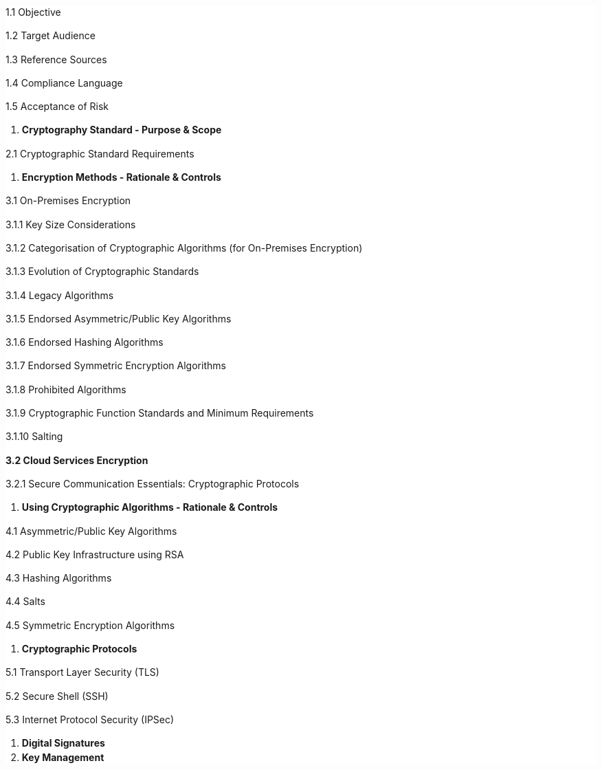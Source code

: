 1.1 Objective

1.2 Target Audience

1.3 Reference Sources

1.4 Compliance Language

1.5 Acceptance of Risk

1. **Cryptography Standard - Purpose & Scope**

2.1 Cryptographic Standard Requirements

1. **Encryption Methods - Rationale & Controls**

3.1 On-Premises Encryption

3.1.1 Key Size Considerations

3.1.2 Categorisation of Cryptographic Algorithms (for On-Premises Encryption)

3.1.3 Evolution of Cryptographic Standards

3.1.4 Legacy Algorithms

3.1.5 Endorsed Asymmetric/Public Key Algorithms

3.1.6 Endorsed Hashing Algorithms

3.1.7 Endorsed Symmetric Encryption Algorithms

3.1.8 Prohibited Algorithms

3.1.9 Cryptographic Function Standards and Minimum Requirements

3.1.10 Salting

**3.2 Cloud Services Encryption**

3.2.1 Secure Communication Essentials: Cryptographic Protocols

1. **Using Cryptographic Algorithms - Rationale & Controls**

4.1 Asymmetric/Public Key Algorithms

4.2 Public Key Infrastructure using RSA

4.3 Hashing Algorithms

4.4 Salts

4.5 Symmetric Encryption Algorithms

1. **Cryptographic Protocols**

5.1 Transport Layer Security (TLS)

5.2 Secure Shell (SSH)

5.3 Internet Protocol Security (IPSec)

1. **Digital Signatures**
2. **Key Management**
